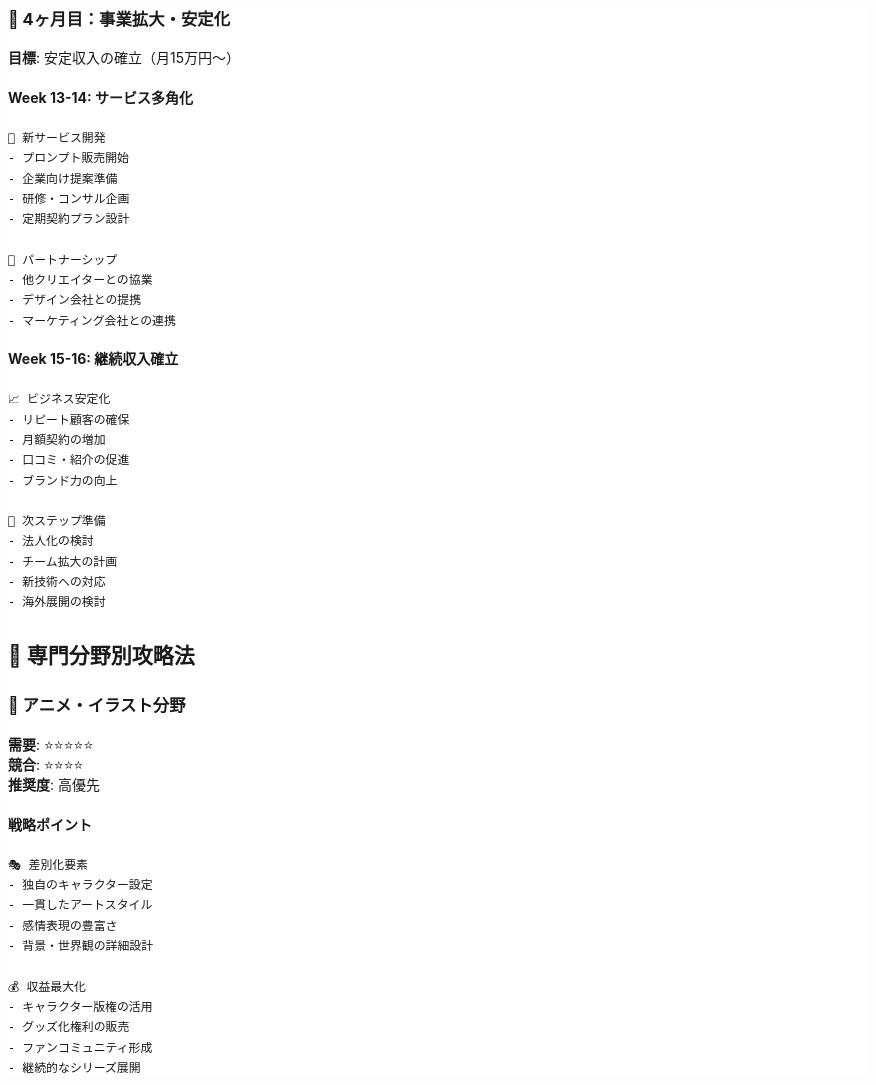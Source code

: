 ```
```

### 📅 4ヶ月目：事業拡大・安定化
**目標**: 安定収入の確立（月15万円〜）

#### Week 13-14: サービス多角化
```
🎨 新サービス開発
- プロンプト販売開始
- 企業向け提案準備
- 研修・コンサル企画
- 定期契約プラン設計

🤝 パートナーシップ
- 他クリエイターとの協業
- デザイン会社との提携
- マーケティング会社との連携
```

#### Week 15-16: 継続収入確立
```
📈 ビジネス安定化
- リピート顧客の確保
- 月額契約の増加
- 口コミ・紹介の促進
- ブランド力の向上

🎯 次ステップ準備
- 法人化の検討
- チーム拡大の計画
- 新技術への対応
- 海外展開の検討
```

## 🎯 専門分野別攻略法

### 🎨 アニメ・イラスト分野
**需要**: ⭐⭐⭐⭐⭐  
**競合**: ⭐⭐⭐⭐  
**推奨度**: 高優先

#### 戦略ポイント
```
🎭 差別化要素
- 独自のキャラクター設定
- 一貫したアートスタイル
- 感情表現の豊富さ
- 背景・世界観の詳細設計

💰 収益最大化
- キャラクター版権の活用
- グッズ化権利の販売
- ファンコミュニティ形成
- 継続的なシリーズ展開
```
